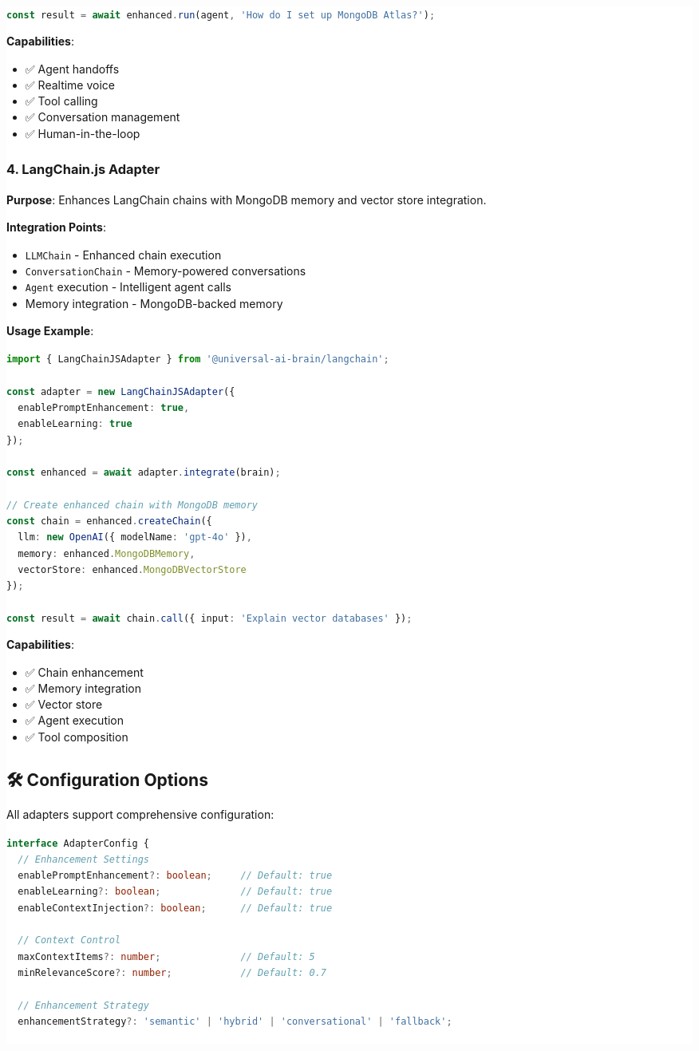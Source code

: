 ```typescript
const result = await enhanced.run(agent, 'How do I set up MongoDB Atlas?');
```

**Capabilities**:
- ✅ Agent handoffs
- ✅ Realtime voice
- ✅ Tool calling
- ✅ Conversation management
- ✅ Human-in-the-loop

### 4. LangChain.js Adapter

**Purpose**: Enhances LangChain chains with MongoDB memory and vector store integration.

**Integration Points**:
- `LLMChain` - Enhanced chain execution
- `ConversationChain` - Memory-powered conversations
- `Agent` execution - Intelligent agent calls
- Memory integration - MongoDB-backed memory

**Usage Example**:
```typescript
import { LangChainJSAdapter } from '@universal-ai-brain/langchain';

const adapter = new LangChainJSAdapter({
  enablePromptEnhancement: true,
  enableLearning: true
});

const enhanced = await adapter.integrate(brain);

// Create enhanced chain with MongoDB memory
const chain = enhanced.createChain({
  llm: new OpenAI({ modelName: 'gpt-4o' }),
  memory: enhanced.MongoDBMemory,
  vectorStore: enhanced.MongoDBVectorStore
});

const result = await chain.call({ input: 'Explain vector databases' });
```

**Capabilities**:
- ✅ Chain enhancement
- ✅ Memory integration
- ✅ Vector store
- ✅ Agent execution
- ✅ Tool composition

## 🛠️ Configuration Options

All adapters support comprehensive configuration:

```typescript
interface AdapterConfig {
  // Enhancement Settings
  enablePromptEnhancement?: boolean;     // Default: true
  enableLearning?: boolean;              // Default: true
  enableContextInjection?: boolean;      // Default: true
  
  // Context Control
  maxContextItems?: number;              // Default: 5
  minRelevanceScore?: number;            // Default: 0.7
  
  // Enhancement Strategy
  enhancementStrategy?: 'semantic' | 'hybrid' | 'conversational' | 'fallback';
  
```
